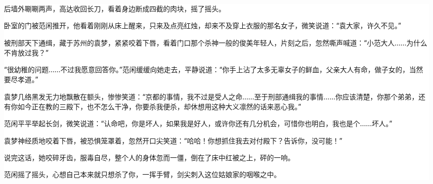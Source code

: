 后墙外唰唰两声，高达收回长刀，看着身边断成四截的肉块，摇了摇头。

卧室的门被范闲推开，他看着刚刚从床上醒来，只来及点亮红烛，却来不及穿上衣服的那名女子，微笑说道：“袁大家，许久不见。”

被刑部天下通缉，藏于苏州的袁梦，紧紧咬着下唇，看着门口那个杀神一般的俊美年轻人，片刻之后，忽然嘶声喊道：“小范大人……为什么不肯放过我？”

“很幼稚的问题……不过我愿意回答你。”范闲缓缓向她走去，平静说道：“你手上沾了太多无辜女子的鲜血，父亲大人有命，做子女的，当然要尽孝道。”

袁梦几络黑发无力地飘散在额头，惨惨笑道：“京都的事情，我不过是受人之命……至于刑部通缉我的事情……你应该清楚，你那个弟弟，还有你如今正在教的三殿下，也不怎么干净，你要杀我便杀，却休想用这种大义凛然的话来恶心我。”

范闲平平举起长剑，微笑说道：“认命吧，你是坏人，如果我是好人，或许你还有几分机会，可惜你也明白，我也是个……坏人。”

袁梦神经质地咬着下唇，被恐惧笼罩着，忽然开口尖笑道：“哈哈！你想抓住我去对付殿下？告诉你，没可能！”

说完这话，她咬碎牙齿，服毒自尽，整个人的身体忽而一僵，倒在了床中红被之上，砰的一响。

范闲摇了摇头，心想自己本来就只想杀了你，一挥手臂，剑尖刺入这位姑娘家的咽喉之中。

